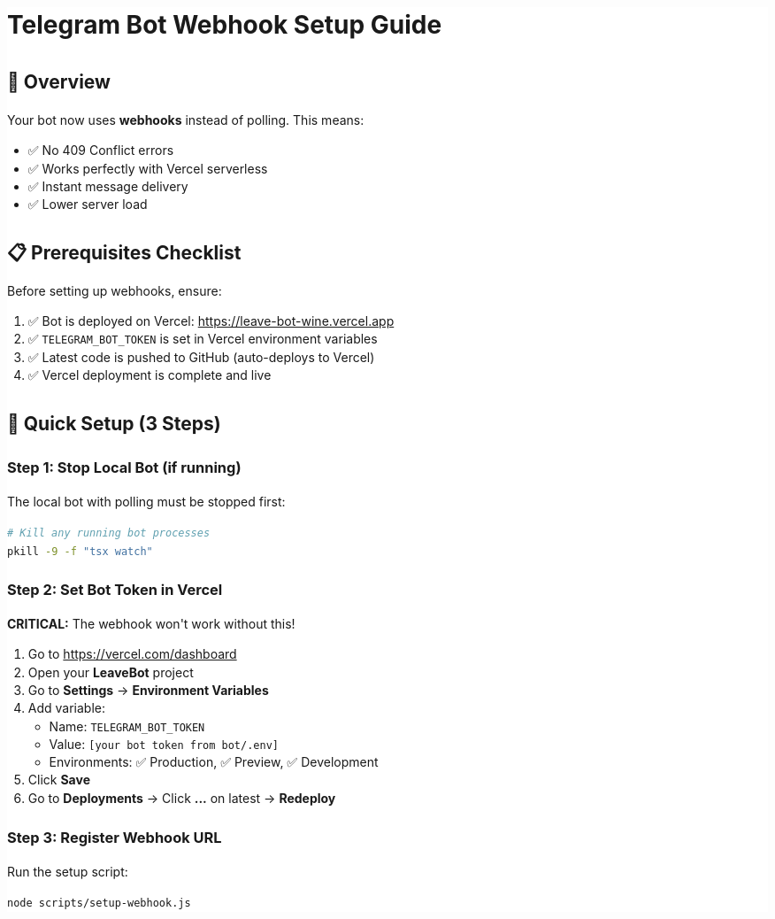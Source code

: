 # Telegram Bot Webhook Setup Guide

## 🎯 Overview

Your bot now uses **webhooks** instead of polling. This means:
- ✅ No 409 Conflict errors
- ✅ Works perfectly with Vercel serverless
- ✅ Instant message delivery
- ✅ Lower server load

## 📋 Prerequisites Checklist

Before setting up webhooks, ensure:

1. ✅ Bot is deployed on Vercel: https://leave-bot-wine.vercel.app
2. ✅ `TELEGRAM_BOT_TOKEN` is set in Vercel environment variables
3. ✅ Latest code is pushed to GitHub (auto-deploys to Vercel)
4. ✅ Vercel deployment is complete and live

## 🚀 Quick Setup (3 Steps)

### Step 1: Stop Local Bot (if running)

The local bot with polling must be stopped first:

```bash
# Kill any running bot processes
pkill -9 -f "tsx watch"
```

### Step 2: Set Bot Token in Vercel

**CRITICAL:** The webhook won't work without this!

1. Go to https://vercel.com/dashboard
2. Open your **LeaveBot** project
3. Go to **Settings** → **Environment Variables**
4. Add variable:
   - Name: `TELEGRAM_BOT_TOKEN`
   - Value: `[your bot token from bot/.env]`
   - Environments: ✅ Production, ✅ Preview, ✅ Development
5. Click **Save**
6. Go to **Deployments** → Click **...** on latest → **Redeploy**

### Step 3: Register Webhook URL

Run the setup script:

```bash
node scripts/setup-webhook.js
```
